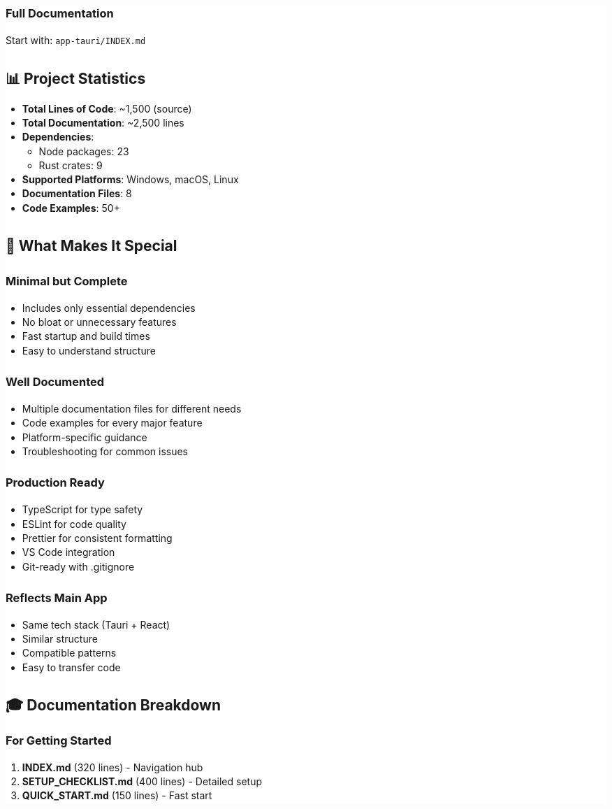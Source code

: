 ### Full Documentation
Start with: `app-tauri/INDEX.md`

## 📊 Project Statistics

- **Total Lines of Code**: ~1,500 (source)
- **Total Documentation**: ~2,500 lines
- **Dependencies**: 
  - Node packages: 23
  - Rust crates: 9
- **Supported Platforms**: Windows, macOS, Linux
- **Documentation Files**: 8
- **Code Examples**: 50+

## 🎨 What Makes It Special

### Minimal but Complete
- Includes only essential dependencies
- No bloat or unnecessary features
- Fast startup and build times
- Easy to understand structure

### Well Documented
- Multiple documentation files for different needs
- Code examples for every major feature
- Platform-specific guidance
- Troubleshooting for common issues

### Production Ready
- TypeScript for type safety
- ESLint for code quality
- Prettier for consistent formatting
- VS Code integration
- Git-ready with .gitignore

### Reflects Main App
- Same tech stack (Tauri + React)
- Similar structure
- Compatible patterns
- Easy to transfer code

## 🎓 Documentation Breakdown

### For Getting Started
1. **INDEX.md** (320 lines) - Navigation hub
2. **SETUP_CHECKLIST.md** (400 lines) - Detailed setup
3. **QUICK_START.md** (150 lines) - Fast start
